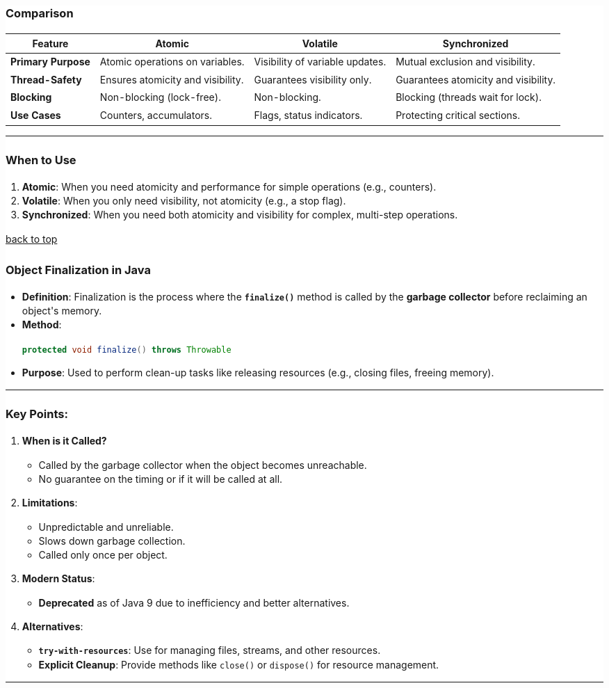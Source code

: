 
### **Comparison**

| **Feature**            | **Atomic**                      | **Volatile**                    | **Synchronized**                 |
|-------------------------|----------------------------------|----------------------------------|----------------------------------|
| **Primary Purpose**     | Atomic operations on variables. | Visibility of variable updates.  | Mutual exclusion and visibility. |
| **Thread-Safety**       | Ensures atomicity and visibility.| Guarantees visibility only.      | Guarantees atomicity and visibility. |
| **Blocking**            | Non-blocking (lock-free).       | Non-blocking.                   | Blocking (threads wait for lock).|
| **Use Cases**           | Counters, accumulators.         | Flags, status indicators.        | Protecting critical sections.    |

---

### **When to Use**
1. **Atomic**: When you need atomicity and performance for simple operations (e.g., counters).
2. **Volatile**: When you only need visibility, not atomicity (e.g., a stop flag).
3. **Synchronized**: When you need both atomicity and visibility for complex, multi-step operations.

[back to top](#index)

### **Object Finalization in Java**

- **Definition**: Finalization is the process where the **`finalize()`** method is called by the **garbage collector** before reclaiming an object's memory.
- **Method**: 
  ```java
  protected void finalize() throws Throwable
  ```
- **Purpose**: Used to perform clean-up tasks like releasing resources (e.g., closing files, freeing memory).

---

### **Key Points**:
1. **When is it Called?**
   - Called by the garbage collector when the object becomes unreachable.
   - No guarantee on the timing or if it will be called at all.

2. **Limitations**:
   - Unpredictable and unreliable.
   - Slows down garbage collection.
   - Called only once per object.

3. **Modern Status**:
   - **Deprecated** as of Java 9 due to inefficiency and better alternatives.

4. **Alternatives**:
   - **`try-with-resources`**: Use for managing files, streams, and other resources.
   - **Explicit Cleanup**: Provide methods like `close()` or `dispose()` for resource management.

---
